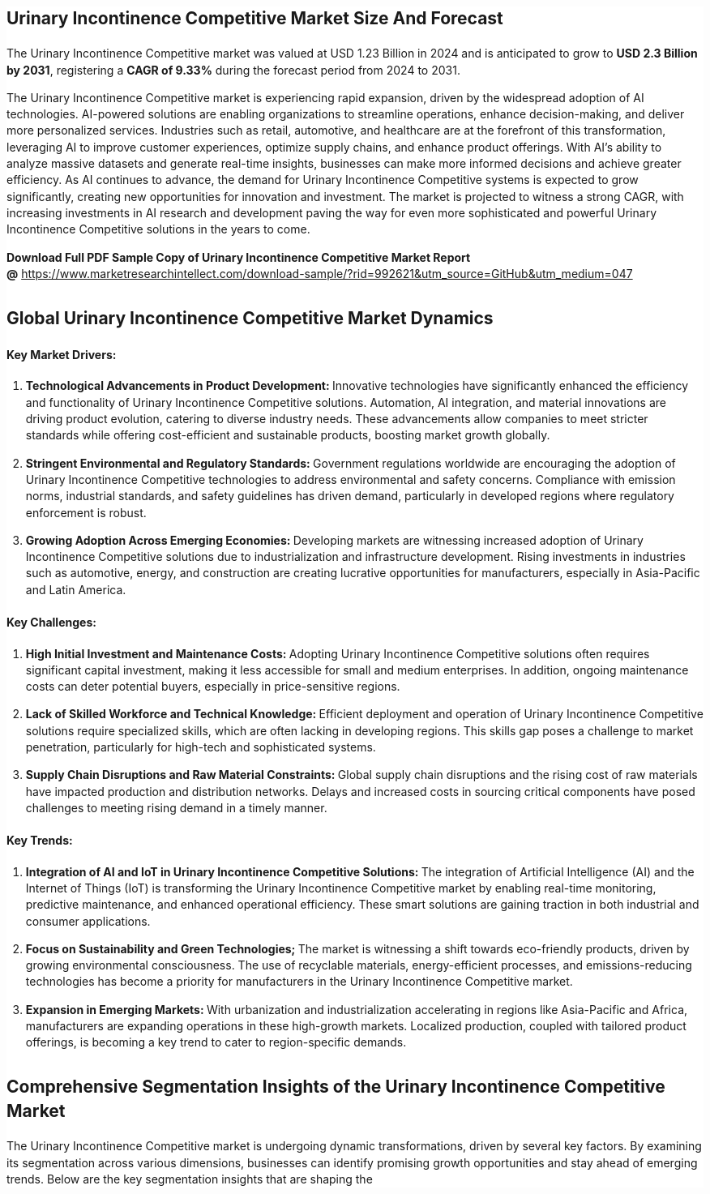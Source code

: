 <h2>Urinary Incontinence Competitive Market Size And Forecast</h2><p>The Urinary Incontinence Competitive market was valued at USD 1.23 Billion in 2024 and is anticipated to grow to <strong>USD 2.3 Billion by 2031</strong>, registering a <strong>CAGR of 9.33%</strong> during the forecast period from 2024 to 2031.</p><p>The Urinary Incontinence Competitive market is experiencing rapid expansion, driven by the widespread adoption of AI technologies. AI-powered solutions are enabling organizations to streamline operations, enhance decision-making, and deliver more personalized services. Industries such as retail, automotive, and healthcare are at the forefront of this transformation, leveraging AI to improve customer experiences, optimize supply chains, and enhance product offerings. With AI’s ability to analyze massive datasets and generate real-time insights, businesses can make more informed decisions and achieve greater efficiency. As AI continues to advance, the demand for Urinary Incontinence Competitive systems is expected to grow significantly, creating new opportunities for innovation and investment. The market is projected to witness a strong CAGR, with increasing investments in AI research and development paving the way for even more sophisticated and powerful Urinary Incontinence Competitive solutions in the years to come.</p><p><strong>Download Full PDF Sample Copy of Urinary Incontinence Competitive Market Report @</strong>&nbsp;<a href="https://www.marketresearchintellect.com/download-sample/?rid=992621&amp;utm_source=GitHub&amp;utm_medium=047">https://www.marketresearchintellect.com/download-sample/?rid=992621&amp;utm_source=GitHub&amp;utm_medium=047</a></p><h2>Global Urinary Incontinence Competitive Market Dynamics</h2><h4><strong>Key Market Drivers:</strong></h4><ol><li><p><strong>Technological Advancements in Product Development:&nbsp;</strong>Innovative technologies have significantly enhanced the efficiency and functionality of Urinary Incontinence Competitive solutions. Automation, AI integration, and material innovations are driving product evolution, catering to diverse industry needs. These advancements allow companies to meet stricter standards while offering cost-efficient and sustainable products, boosting market growth globally.</p></li><li><p><strong>Stringent Environmental and Regulatory Standards:&nbsp;</strong>Government regulations worldwide are encouraging the adoption of Urinary Incontinence Competitive technologies to address environmental and safety concerns. Compliance with emission norms, industrial standards, and safety guidelines has driven demand, particularly in developed regions where regulatory enforcement is robust.</p></li><li><p><strong>Growing Adoption Across Emerging Economies:&nbsp;</strong>Developing markets are witnessing increased adoption of Urinary Incontinence Competitive solutions due to industrialization and infrastructure development. Rising investments in industries such as automotive, energy, and construction are creating lucrative opportunities for manufacturers, especially in Asia-Pacific and Latin America.</p></li></ol><h4><strong>Key Challenges:</strong></h4><ol><li><p><strong>High Initial Investment and Maintenance Costs:&nbsp;</strong>Adopting Urinary Incontinence Competitive solutions often requires significant capital investment, making it less accessible for small and medium enterprises. In addition, ongoing maintenance costs can deter potential buyers, especially in price-sensitive regions.</p></li><li><p><strong>Lack of Skilled Workforce and Technical Knowledge:&nbsp;</strong>Efficient deployment and operation of Urinary Incontinence Competitive solutions require specialized skills, which are often lacking in developing regions. This skills gap poses a challenge to market penetration, particularly for high-tech and sophisticated systems.</p></li><li><p><strong>Supply Chain Disruptions and Raw Material Constraints:&nbsp;</strong>Global supply chain disruptions and the rising cost of raw materials have impacted production and distribution networks. Delays and increased costs in sourcing critical components have posed challenges to meeting rising demand in a timely manner.</p></li></ol><h4><strong>Key Trends:</strong></h4><ol><li><p><strong>Integration of AI and IoT in Urinary Incontinence Competitive Solutions:&nbsp;</strong>The integration of Artificial Intelligence (AI) and the Internet of Things (IoT) is transforming the Urinary Incontinence Competitive market by enabling real-time monitoring, predictive maintenance, and enhanced operational efficiency. These smart solutions are gaining traction in both industrial and consumer applications.</p></li><li><p><strong>Focus on Sustainability and Green Technologies;&nbsp;</strong>The market is witnessing a shift towards eco-friendly products, driven by growing environmental consciousness. The use of recyclable materials, energy-efficient processes, and emissions-reducing technologies has become a priority for manufacturers in the Urinary Incontinence Competitive market.</p></li><li><p><strong>Expansion in Emerging Markets:&nbsp;</strong>With urbanization and industrialization accelerating in regions like Asia-Pacific and Africa, manufacturers are expanding operations in these high-growth markets. Localized production, coupled with tailored product offerings, is becoming a key trend to cater to region-specific demands.</p></li></ol><div class="article-main__content" data-test-id="publishing-text-block"><h2>Comprehensive Segmentation Insights of the Urinary Incontinence Competitive Market</h2><p>The Urinary Incontinence Competitive market is undergoing dynamic transformations, driven by several key factors. By examining its segmentation across various dimensions, businesses can identify promising growth opportunities and stay ahead of emerging trends. Below are the key segmentation insights that are shaping the